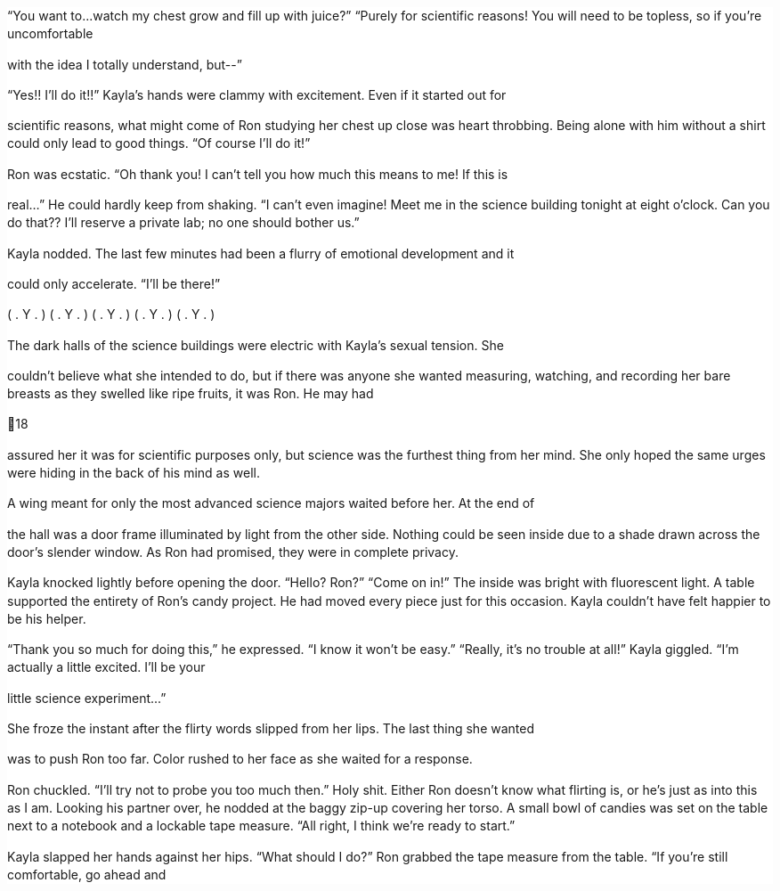 “You want to...watch my chest grow and fill up with juice?”
“Purely for scientific reasons! You will need to be topless, so if you’re uncomfortable

with the idea I totally understand, but--”

“Yes!! I’ll do it!!” Kayla’s hands were clammy with excitement. Even if it started out for

scientific reasons, what might come of Ron studying her chest up close was heart throbbing.
Being alone with him without a shirt could only lead to good things. “Of course I’ll do it!”

Ron was ecstatic. “Oh thank you! I can’t tell you how much this means to me! If this is

real…” He could hardly keep from shaking. “I can’t even imagine! Meet me in the science
building tonight at eight o’clock. Can you do that?? I’ll reserve a private lab; no one should
bother us.”

Kayla nodded. The last few minutes had been a flurry of emotional development and it

could only accelerate. “I’ll be there!”

( . Y . )   ( . Y . )   ( . Y . )   ( . Y . )   ( . Y . )

The dark halls of the science buildings were electric with Kayla’s sexual tension. She

couldn’t believe what she intended to do, but if there was anyone she wanted measuring,
watching, and recording her bare breasts as they swelled like ripe fruits, it was Ron. He may had

18

assured her it was for scientific purposes only, but science was the furthest thing from her mind.
She only hoped the same urges were hiding in the back of his mind as well.

A wing meant for only the most advanced science majors waited before her. At the end of

the hall was a door frame illuminated by light from the other side. Nothing could be seen inside
due to a shade drawn across the door’s slender window. As Ron had promised, they were in
complete privacy.

Kayla knocked lightly before opening the door. “Hello? Ron?”
“Come on in!”
The inside was bright with fluorescent light. A table supported the entirety of Ron’s
candy project. He had moved every piece just for this occasion. Kayla couldn’t have felt happier
to be his helper.

“Thank you so much for doing this,” he expressed. “I know it won’t be easy.”
“Really, it’s no trouble at all!” Kayla giggled. “I’m actually a little excited. I’ll be your

little science experiment...”

She froze the instant after the flirty words slipped from her lips. The last thing she wanted

was to push Ron too far. Color rushed to her face as she waited for a response.

Ron chuckled. “I’ll try not to probe you too much then.”
Holy shit. Either Ron doesn’t know what flirting is, or he’s just as into this as I am.
Looking his partner over, he nodded at the baggy zip-up covering her torso. A small bowl
of candies was set on the table next to a notebook and a lockable tape measure. “All right, I think
we’re ready to start.”

Kayla slapped her hands against her hips. “What should I do?”
Ron grabbed the tape measure from the table. “If you’re still comfortable, go ahead and
